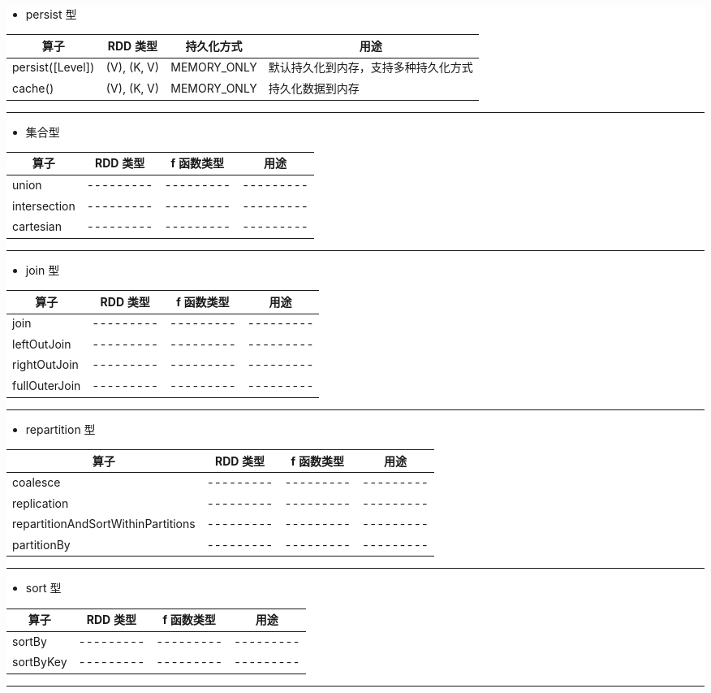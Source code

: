 * persist 型

| 算子             | RDD 类型    | 持久化方式  | 用途                                 |
| ---------------- | ----------- | ----------- | ------------------------------------ |
| persist([Level]) | (V), (K, V) | MEMORY_ONLY | 默认持久化到内存，支持多种持久化方式 |
| cache()          | (V), (K, V) | MEMORY_ONLY | 持久化数据到内存                     |

---

* 集合型

| 算子         | RDD 类型  | f 函数类型 | 用途      |
| ------------ | --------- | ---------- | --------- |
| union        | --------- | ---------  | --------- |
| intersection | --------- | ---------  | --------- |
| cartesian    | --------- | ---------  | --------- |

---

* join 型

| 算子          | RDD 类型  | f 函数类型 | 用途      |
| ------------- | --------- | ---------- | --------- |
| join          | --------- | ---------  | --------- |
| leftOutJoin   | --------- | ---------  | --------- |
| rightOutJoin  | --------- | ---------  | --------- |
| fullOuterJoin | --------- | ---------  | --------- |

---

* repartition 型

| 算子                               | RDD 类型  | f 函数类型 | 用途      |
| ---------------------------------- | --------- | ---------- | --------- |
| coalesce                           | --------- | ---------  | --------- |
| replication                        | --------- | ---------  | --------- |
| repartitionAndSortWithinPartitions | --------- | ---------  | --------- |
| partitionBy                        | --------- | ---------  | --------- |

---

* sort 型

| 算子      | RDD 类型  | f 函数类型 | 用途      |
| --------- | --------- | ---------- | --------- |
| sortBy    | --------- | ---------  | --------- |
| sortByKey | --------- | ---------  | --------- |

---